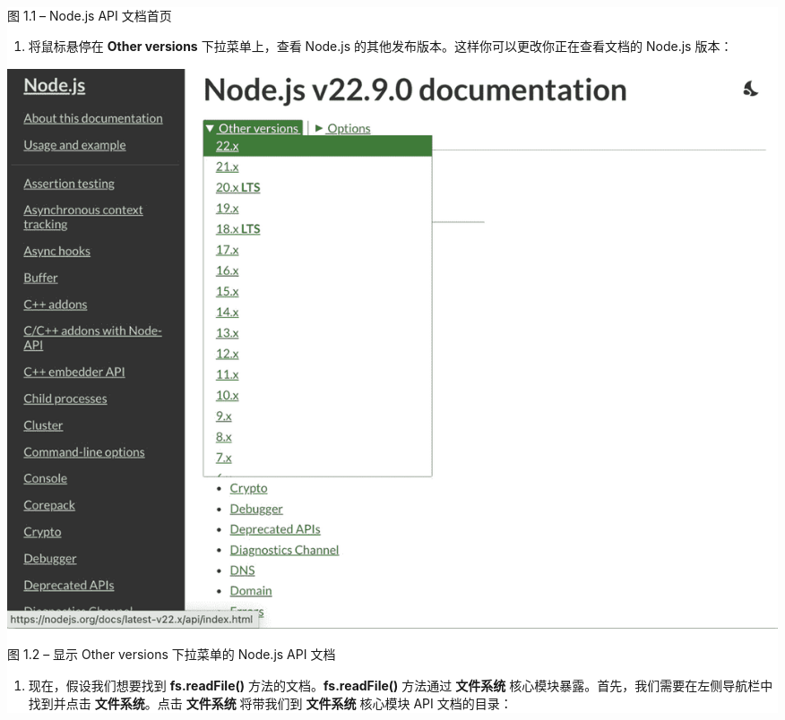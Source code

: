 图 1.1 – Node.js API 文档首页

1.  将鼠标悬停在 **Other versions** 下拉菜单上，查看 Node.js 的其他发布版本。这样你可以更改你正在查看文档的 Node.js 版本：

![图 1.2 – 显示 Other versions 下拉菜单的 Node.js API 文档](img/B19212_01_02.jpg)

图 1.2 – 显示 Other versions 下拉菜单的 Node.js API 文档

1.  现在，假设我们想要找到 **fs.readFile()** 方法的文档。**fs.readFile()** 方法通过 **文件系统** 核心模块暴露。首先，我们需要在左侧导航栏中找到并点击 **文件系统**。点击 **文件系统** 将带我们到 **文件系统** 核心模块 API 文档的目录：

